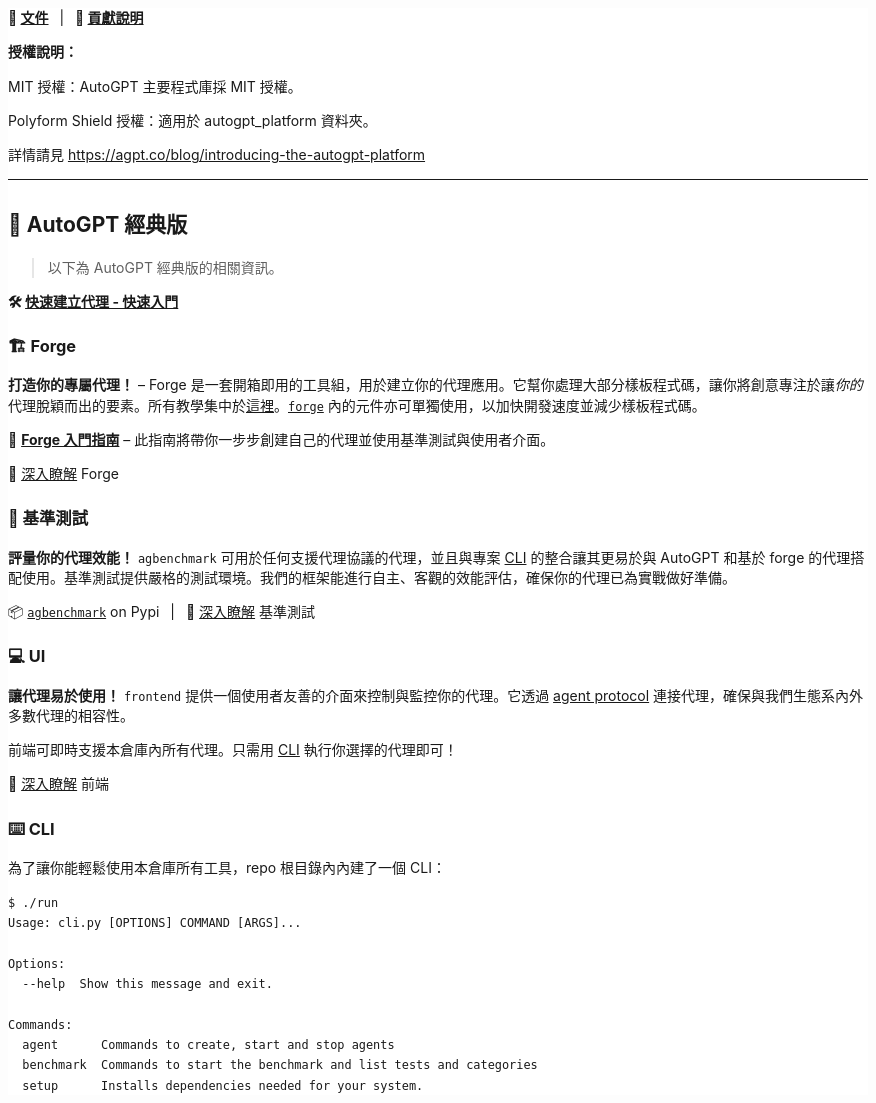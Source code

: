 **📖 [文件](https://docs.agpt.co)**
&ensp;|&ensp;
**🚀 [貢獻說明](CONTRIBUTING.md)**

**授權說明：**

MIT 授權：AutoGPT 主要程式庫採 MIT 授權。

Polyform Shield 授權：適用於 autogpt_platform 資料夾。

詳情請見 https://agpt.co/blog/introducing-the-autogpt-platform

---
## 🤖 AutoGPT 經典版
> 以下為 AutoGPT 經典版的相關資訊。

**🛠️ [快速建立代理 - 快速入門](classic/FORGE-QUICKSTART.md)**

### 🏗️ Forge

**打造你的專屬代理！** &ndash; Forge 是一套開箱即用的工具組，用於建立你的代理應用。它幫你處理大部分樣板程式碼，讓你將創意專注於讓*你的*代理脫穎而出的要素。所有教學集中於[這裡](https://medium.com/@aiedge/autogpt-forge-e3de53cc58ec)。[`forge`](/classic/forge/) 內的元件亦可單獨使用，以加快開發速度並減少樣板程式碼。

🚀 [**Forge 入門指南**](https://github.com/Significant-Gravitas/AutoGPT/blob/master/classic/forge/tutorials/001_getting_started.md) &ndash;
此指南將帶你一步步創建自己的代理並使用基準測試與使用者介面。

📘 [深入瞭解](https://github.com/Significant-Gravitas/AutoGPT/tree/master/classic/forge) Forge

### 🎯 基準測試

**評量你的代理效能！** `agbenchmark` 可用於任何支援代理協議的代理，並且與專案 [CLI] 的整合讓其更易於與 AutoGPT 和基於 forge 的代理搭配使用。基準測試提供嚴格的測試環境。我們的框架能進行自主、客觀的效能評估，確保你的代理已為實戰做好準備。



📦 [`agbenchmark`](https://pypi.org/project/agbenchmark/) on Pypi
&ensp;|&ensp;
📘 [深入瞭解](https://github.com/Significant-Gravitas/AutoGPT/tree/master/classic/benchmark) 基準測試

### 💻 UI

**讓代理易於使用！** `frontend` 提供一個使用者友善的介面來控制與監控你的代理。它透過 [agent protocol](#-agent-protocol) 連接代理，確保與我們生態系內外多數代理的相容性。



前端可即時支援本倉庫內所有代理。只需用 [CLI] 執行你選擇的代理即可！

📘 [深入瞭解](https://github.com/Significant-Gravitas/AutoGPT/tree/master/classic/frontend) 前端

### ⌨️ CLI

[CLI]: #-cli

為了讓你能輕鬆使用本倉庫所有工具，repo 根目錄內內建了一個 CLI：

```shell
$ ./run
Usage: cli.py [OPTIONS] COMMAND [ARGS]...

Options:
  --help  Show this message and exit.

Commands:
  agent      Commands to create, start and stop agents
  benchmark  Commands to start the benchmark and list tests and categories
  setup      Installs dependencies needed for your system.
```
